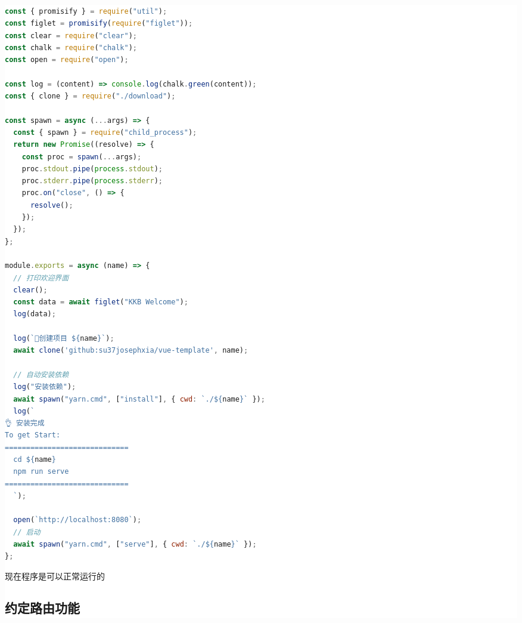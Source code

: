 ```javascript
const { promisify } = require("util");
const figlet = promisify(require("figlet"));
const clear = require("clear");
const chalk = require("chalk");
const open = require("open");

const log = (content) => console.log(chalk.green(content));
const { clone } = require("./download");

const spawn = async (...args) => {
  const { spawn } = require("child_process");
  return new Promise((resolve) => {
    const proc = spawn(...args);
    proc.stdout.pipe(process.stdout);
    proc.stderr.pipe(process.stderr);
    proc.on("close", () => {
      resolve();
    });
  });
};

module.exports = async (name) => {
  // 打印欢迎界面
  clear();
  const data = await figlet("KKB Welcome");
  log(data);

  log(`🚀创建项目 ${name}`);
  await clone('github:su37josephxia/vue-template', name);

  // 自动安装依赖
  log("安装依赖");
  await spawn("yarn.cmd", ["install"], { cwd: `./${name}` });
  log(`
👌 安装完成
To get Start:
=============================
  cd ${name}
  npm run serve
=============================
  `);

  open(`http://localhost:8080`);
  // 启动
  await spawn("yarn.cmd", ["serve"], { cwd: `./${name}` });
};
```

现在程序是可以正常运行的

## 约定路由功能
